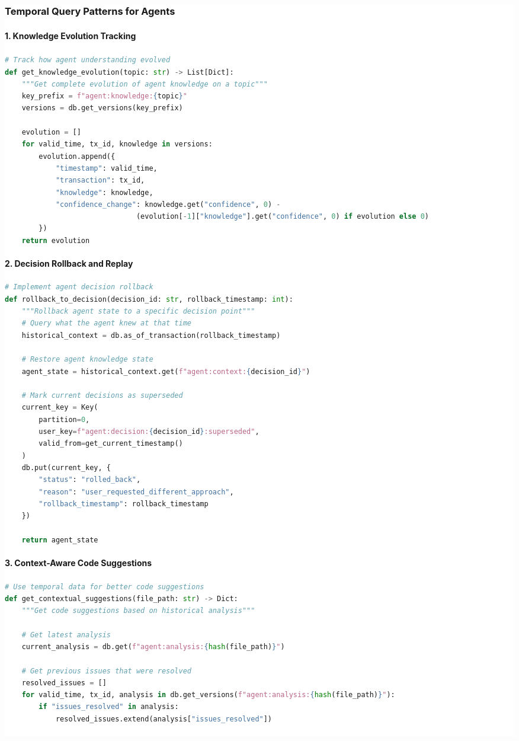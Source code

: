### Temporal Query Patterns for Agents

#### 1. Knowledge Evolution Tracking
```python
# Track how agent understanding evolved
def get_knowledge_evolution(topic: str) -> List[Dict]:
    """Get complete evolution of agent knowledge on a topic"""
    key_prefix = f"agent:knowledge:{topic}"
    versions = db.get_versions(key_prefix)
    
    evolution = []
    for valid_time, tx_id, knowledge in versions:
        evolution.append({
            "timestamp": valid_time,
            "transaction": tx_id,
            "knowledge": knowledge,
            "confidence_change": knowledge.get("confidence", 0) - 
                               (evolution[-1]["knowledge"].get("confidence", 0) if evolution else 0)
        })
    return evolution
```

#### 2. Decision Rollback and Replay
```python
# Implement agent decision rollback
def rollback_to_decision(decision_id: str, rollback_timestamp: int):
    """Rollback agent state to a specific decision point"""
    # Query what the agent knew at that time
    historical_context = db.as_of_transaction(rollback_timestamp)
    
    # Restore agent knowledge state
    agent_state = historical_context.get(f"agent:context:{decision_id}")
    
    # Mark current decisions as superseded
    current_key = Key(
        partition=0,
        user_key=f"agent:decision:{decision_id}:superseded",
        valid_from=get_current_timestamp()
    )
    db.put(current_key, {
        "status": "rolled_back",
        "reason": "user_requested_different_approach",
        "rollback_timestamp": rollback_timestamp
    })
    
    return agent_state
```

#### 3. Context-Aware Code Suggestions
```python
# Use temporal data for better code suggestions
def get_contextual_suggestions(file_path: str) -> Dict:
    """Get code suggestions based on historical analysis"""
    
    # Get latest analysis
    current_analysis = db.get(f"agent:analysis:{hash(file_path)}")
    
    # Get previous issues that were resolved
    resolved_issues = []
    for valid_time, tx_id, analysis in db.get_versions(f"agent:analysis:{hash(file_path)}"):
        if "issues_resolved" in analysis:
            resolved_issues.extend(analysis["issues_resolved"])
    
```